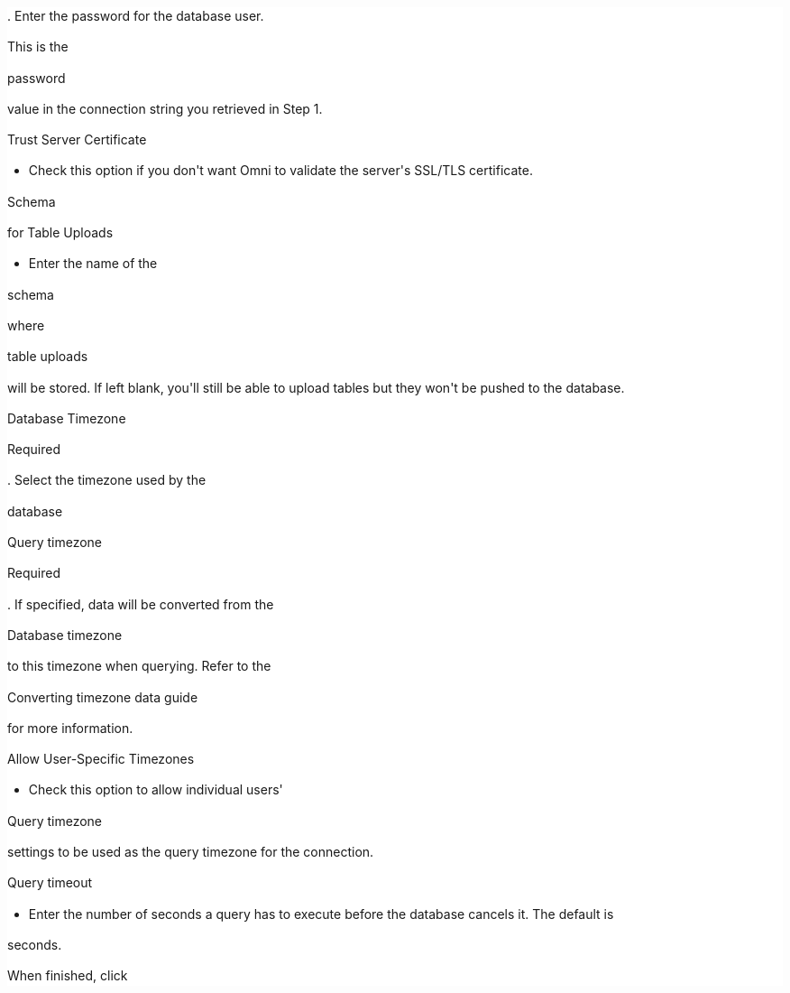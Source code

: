 . Enter the password for the database user.

This is the

password

value in the connection string you retrieved in Step 1.

Trust Server Certificate

- Check this option if you don't want Omni to validate the server's SSL/TLS certificate.

Schema

for Table Uploads

- Enter the name of the

schema

where

table uploads

will be stored. If left blank, you'll still be able to upload tables but they won't be pushed to the database.

Database Timezone

Required

. Select the timezone used by the

database

Query timezone

Required

. If specified, data will be converted from the

Database timezone

to this timezone when querying. Refer to the

Converting timezone data guide

for more information.

Allow User-Specific Timezones

- Check this option to allow individual users'

Query timezone

settings to be used as the query timezone for the connection.

Query timeout

- Enter the number of seconds a query has to execute before the database cancels it. The default is

seconds.

When finished, click
